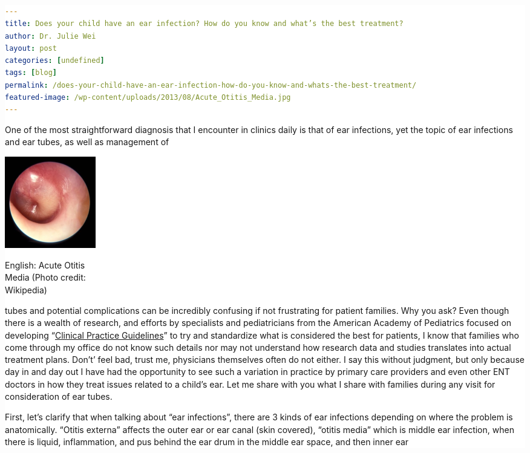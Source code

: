 ```yaml
---
title: Does your child have an ear infection? How do you know and what’s the best treatment?
author: Dr. Julie Wei
layout: post
categories: [undefined]
tags: [blog]
permalink: /does-your-child-have-an-ear-infection-how-do-you-know-and-whats-the-best-treatment/
featured-image: /wp-content/uploads/2013/08/Acute_Otitis_Media.jpg
---
```

One of the most straightforward diagnosis that I encounter in clinics daily is that of ear infections, yet the topic of ear infections and ear tubes, as well as management of

<div style="width: 160px" class="wp-caption alignright">
  <a href="http://commons.wikipedia.org/wiki/File:Acute_Otitis_Media.jpg" target="_blank"><img class="zemanta-img-inserted zemanta-img-configured" title="English: Acute Otitis Media" alt="English: Acute Otitis Media" src="/wp-content/uploads/2013/08/Acute_Otitis_Media.jpg" width="150" /></a>
  
  <p class="wp-caption-text">
    English: Acute Otitis Media (Photo credit: Wikipedia)
  </p>
</div>

tubes and potential complications can be incredibly confusing if not frustrating for patient families. Why you ask? Even though there is a wealth of research, and efforts by specialists and pediatricians from the American Academy of Pediatrics focused on developing “[Clinical Practice Guidelines][1]” to try and standardize what is considered the best for patients, I know that families who come through my office do not know such details nor may not understand how research data and studies translates into actual treatment plans. Don’t’ feel bad, trust me, physicians themselves often do not either. I say this without judgment, but only because day in and day out I have had the opportunity to see such a variation in practice by primary care providers and even other ENT doctors in how they treat issues related to a child’s ear. Let me share with you what I share with families during any visit for consideration of ear tubes.

First, let’s clarify that when talking about “ear infections”, there are 3 kinds of ear infections depending on where the problem is anatomically. “Otitis externa” affects the outer ear or ear canal (skin covered), “otitis media” which is middle ear infection, when there is liquid, inflammation, and pus behind the ear drum in the middle ear space, and then inner ear


 [1]: http://pediatrics.aappublications.org/content/early/2013/02/20/peds.2012-3488.full.pdf+html
 [2]: http://fauquierent.blogspot.com/2013/04/when-your-child-has-draining-ear.html
 [3]: http://https://www.google.com/imgres?imgurl=http%3A%2F%2Fwww.pedisurg.com%2Fpteducent%2Fwhite_mucoid_OME.jpg&imgrefurl=http%3A%2F%2Fwww.pedisurg.com%2Fpteducent%2Findex.htm&docid=2f8lPezc0ufD-M&tbnid=6Be0QMsVuLMu8M%3A&w=220&h=171&ei=eHKiUebRK8WVrgHmooHABw&ved=0CAIQxiAwAA&iact=rics
 [4]: http://http://www.entusa.com/ear_tubes_surgery.htm
 [5]: the-book/ "The Book"
 [6]: the-book